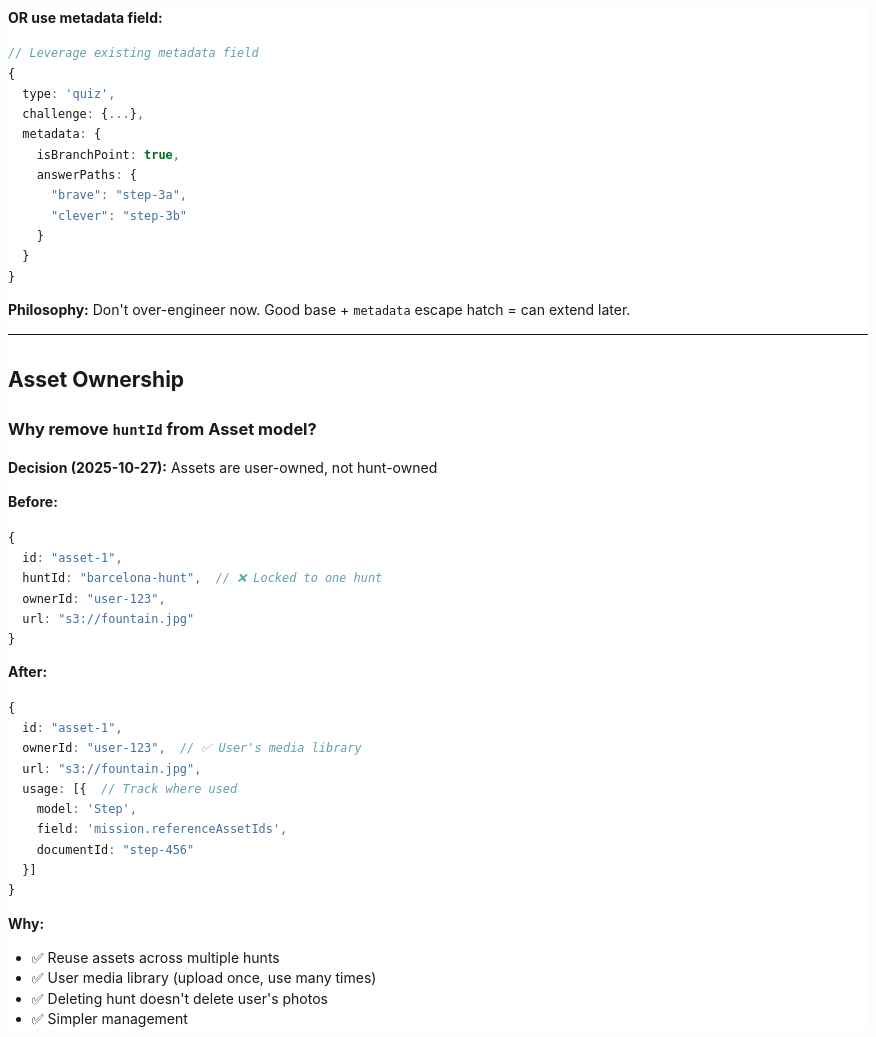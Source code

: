 **OR use metadata field:**
```typescript
// Leverage existing metadata field
{
  type: 'quiz',
  challenge: {...},
  metadata: {
    isBranchPoint: true,
    answerPaths: {
      "brave": "step-3a",
      "clever": "step-3b"
    }
  }
}
```

**Philosophy:** Don't over-engineer now. Good base + `metadata` escape hatch = can extend later.

---

## Asset Ownership

### **Why remove `huntId` from Asset model?**

**Decision (2025-10-27):** Assets are user-owned, not hunt-owned

**Before:**
```typescript
{
  id: "asset-1",
  huntId: "barcelona-hunt",  // ❌ Locked to one hunt
  ownerId: "user-123",
  url: "s3://fountain.jpg"
}
```

**After:**
```typescript
{
  id: "asset-1",
  ownerId: "user-123",  // ✅ User's media library
  url: "s3://fountain.jpg",
  usage: [{  // Track where used
    model: 'Step',
    field: 'mission.referenceAssetIds',
    documentId: "step-456"
  }]
}
```

**Why:**
- ✅ Reuse assets across multiple hunts
- ✅ User media library (upload once, use many times)
- ✅ Deleting hunt doesn't delete user's photos
- ✅ Simpler management
